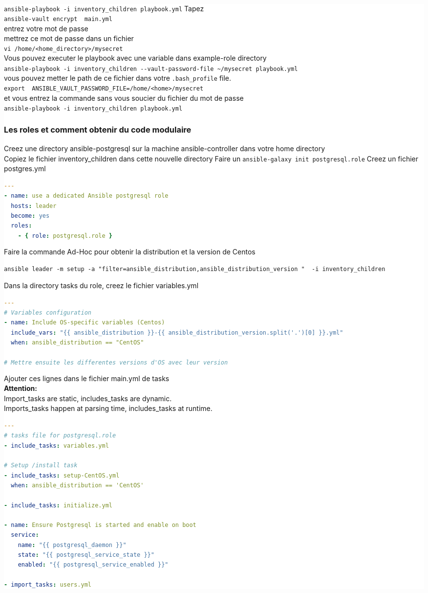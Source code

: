 ```ansible-playbook -i inventory_children playbook.yml```
Tapez  
```ansible-vault encrypt  main.yml```   
entrez votre mot de passe   
mettrez ce mot de passe dans un fichier  
```vi /home/<home_directory>/mysecret```   
Vous pouvez executer le playbook avec une variable dans example-role directory   
```ansible-playbook -i inventory_children --vault-password-file ~/mysecret playbook.yml```   
vous pouvez metter le path de ce fichier dans votre ```.bash_profile``` file.  
```export  ANSIBLE_VAULT_PASSWORD_FILE=/home/<home>/mysecret```      
et vous entrez la commande sans vous soucier du fichier du mot de passe  
```ansible-playbook -i inventory_children playbook.yml``` 


### Les roles et comment obtenir du code modulaire
Creez une directory ansible-postgresql sur la machine ansible-controller dans votre home directory  
Copiez le fichier inventory_children dans cette nouvelle directory
Faire un 
```ansible-galaxy init postgresql.role``` 
Creez un fichier postgres.yml 
```yaml
---
- name: use a dedicated Ansible postgresql role
  hosts: leader
  become: yes
  roles:
    - { role: postgresql.role }
```
Faire la commande Ad-Hoc pour obtenir la distribution et la version de Centos 
```shell
ansible leader -m setup -a "filter=ansible_distribution,ansible_distribution_version "  -i inventory_children
```
Dans la directory tasks du role, creez le fichier variables.yml
```yaml
---
# Variables configuration
- name: Include OS-specific variables (Centos)
  include_vars: "{{ ansible_distribution }}-{{ ansible_distribution_version.split('.')[0] }}.yml"
  when: ansible_distribution == "CentOS"

# Mettre ensuite les differentes versions d'OS avec leur version
```
Ajouter ces lignes dans le fichier main.yml de tasks  
**Attention:**  
Import_tasks are static, includes_tasks are dynamic.   
Imports_tasks happen at parsing time, includes_tasks at runtime.  
```yaml
---
# tasks file for postgresql.role
- include_tasks: variables.yml

# Setup /install task
- include_tasks: setup-CentOS.yml
  when: ansible_distribution == 'CentOS'

- include_tasks: initialize.yml

- name: Ensure Postgresql is started and enable on boot
  service:
    name: "{{ postgresql_daemon }}"
    state: "{{ postgresql_service_state }}"
    enabled: "{{ postgresql_service_enabled }}"

- import_tasks: users.yml
```